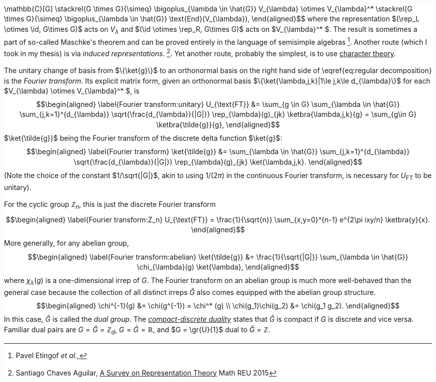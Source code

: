 \mathbb{C}[G] \stackrel{G \times G}{\simeq} \bigoplus_{\lambda \in \hat{G}} V_{\lambda} \otimes V_{\lambda}^*
\stackrel{G \times G}{\simeq} \bigoplus_{\lambda \in \hat{G}} \text{End}(V_{\lambda}),
\end{aligned}$$
where the representation $(\rep_L \otimes \id, G\times G)$ acts on
$V_{\lambda}$ and $(\id \otimes \rep_R, G\times G)$ acts on $V_{\lambda}^* $. The result is sometimes a part of so-called Maschke's theorem and can be proved entirely in the language of semisimple algebras [^3]. Another route (which I took in my thesis) is via *induced representations*. [^ind]. Yet another route, probably the simplest, is to use [character theory](https://en.wikipedia.org/wiki/Character_theory).

The unitary change of basis from $\{\ket{g}\}$ to an orthonormal basis
on the right hand side of \eqref{eq:regular decomposition} is the *Fourier transform*. Its explicit matrix form, given an orthonormal basis
$\{\ket{\lambda,j,k}|1\le j,k\le d_{\lambda}\}$ for each
$V_{\lambda} \otimes V_{\lambda}^* $, is
$$\begin{aligned}
\label{Fourier transform:unitary}
U_{\text{FT}} &= \sum_{g \in G} \sum_{\lambda \in \hat{G}} \sum_{j,k=1}^{d_{\lambda}} \sqrt{\frac{d_{\lambda}}{|G|}} \rep_{\lambda}(g)_{jk} \ketbra{\lambda,j,k}{g} = \sum_{g\in G} \ketbra{\tilde{g}}{g},
\end{aligned}$$
$\ket{\tilde{g}}$ being the Fourier transform of the discrete delta
function $\ket{g}$: $$\begin{aligned}
\label{Fourier transform}
\ket{\tilde{g}} &= \sum_{\lambda \in \hat{G}} \sum_{j,k=1}^{d_{\lambda}} \sqrt{\frac{d_{\lambda}}{|G|}} \rep_{\lambda}(g)_{jk} \ket{\lambda,j,k}.
\end{aligned}$$
(Note the choice of the constant $1/\sqrt{|G|}$, akin to using
$1/(2\pi)$ in the continuous Fourier transform, is necessary for
$U_{\text{FT}}$ to be unitary).

For the cyclic group $\mathbb{Z}_n$, this is just the discrete Fourier
transform
$$\begin{aligned}
\label{Fourier transform:Z_n}
U_{\text{FT}} = \frac{1}{\sqrt{n}} \sum_{x,y=0}^{n-1} e^{2\pi ixy/n} \ketbra{y}{x}.  
\end{aligned}$$
More generally, for any abelian group, $$\begin{aligned}
\label{Fourier transform:abelian}
\ket{\tilde{g}} &= \frac{1}{\sqrt{|G|}} \sum_{\lambda \in \hat{G}} \chi_{\lambda}(g) \ket{\lambda},
\end{aligned}$$
where $\chi_{\lambda}(g)$ is a one-dimensional irrep of $G$. The Fourier transform on an abelian group is much more well-behaved than
the general case because the collection of all distinct irreps $\hat{G}$
also comes equipped with the abelian group structure.
$$\begin{aligned}
\chi^{-1}(g) &= \chi(g^{-1}) = \chi^* (g) \\
\chi(g_1)\chi(g_2) &= \chi(g_1 g_2).
\end{aligned}$$
In this case,
$\hat{G}$ is called the *dual group*. The *[compact-discrete duality](https://en.wikipedia.org/wiki/Pontryagin_duality)*
states that $\hat{G}$ is compact if $G$ is discrete and vice versa. Familiar dual pairs are
$G = \hat{G} = \mathbb{Z}_d$, $G = \hat{G} = \mathbb{R}$, and
$G = \gr{U}{1}$ dual to $\hat{G} = \mathbb{Z}$.


[^1]: Not to be confused with physicists'
[^2]: Page 4 of William Fulton and Joe Harris, *Representation Theory: A First Course*, Springer, 1999
[^3]: Pavel Etingof *et al.*,
[^dual]: Richard Borcherds, [MATH261 Lecture notes](https://math.berkeley.edu/~reb/courses/261/31.pdf), UC Berkeley
[^ind]: Santiago Chaves Aguilar, [A Survey on Representation Theory](http://math.uchicago.edu/~may/REU2015/REUPapers/Chaves.pdf) Math REU 2015